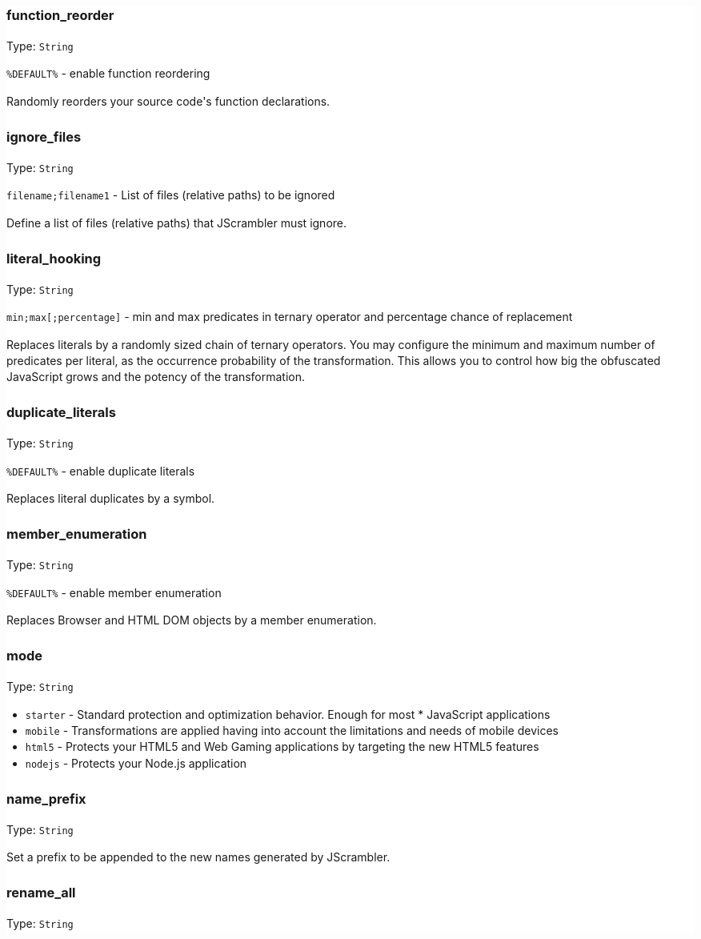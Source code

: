 ### function_reorder
Type: `String`

`%DEFAULT%` - enable function reordering

Randomly reorders your source code's function declarations.

### ignore_files
Type: `String`

`filename;filename1` - List of files (relative paths) to be ignored

Define a list of files (relative paths) that JScrambler must ignore.

### literal_hooking
Type: `String`

`min;max[;percentage]` - min and max predicates in ternary operator and percentage chance of replacement

Replaces literals by a randomly sized chain of ternary operators. You may configure the minimum and maximum number of predicates per literal, as the occurrence probability of the transformation. This allows you to control how big the obfuscated JavaScript grows and the potency of the transformation.

### duplicate_literals
Type: `String`

`%DEFAULT%` - enable duplicate literals

Replaces literal duplicates by a symbol.

### member_enumeration
Type: `String`

`%DEFAULT%` - enable member enumeration

Replaces Browser and HTML DOM objects by a member enumeration.

### mode
Type: `String`

* `starter` - Standard protection and optimization behavior. Enough for most * JavaScript applications
* `mobile` - Transformations are applied having into account the limitations and needs of mobile devices
* `html5` - Protects your HTML5 and Web Gaming applications by targeting the new HTML5 features
* `nodejs` - Protects your Node.js application

### name_prefix
Type: `String`

Set a prefix to be appended to the new names generated by JScrambler.

### rename_all
Type: `String`
